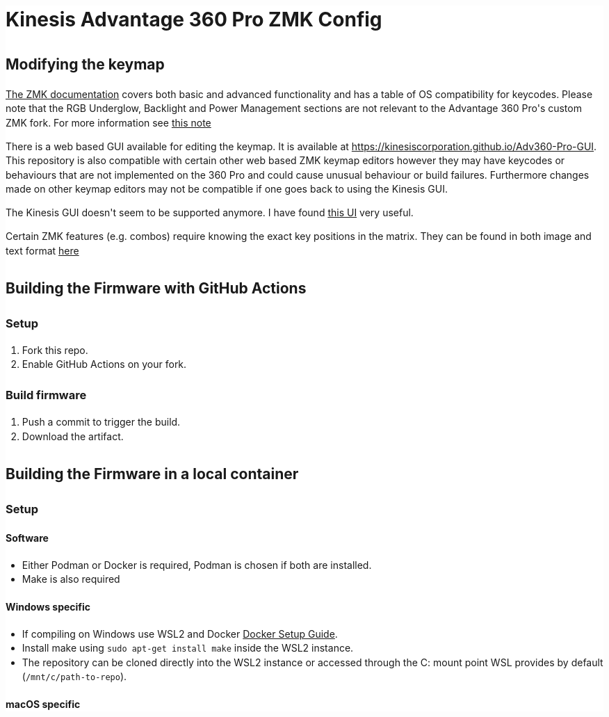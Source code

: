 # Kinesis Advantage 360 Pro ZMK Config

## Modifying the keymap

[The ZMK documentation](https://zmk.dev/docs) covers both basic and advanced functionality and has a table of OS compatibility for keycodes. Please note that the RGB Underglow, Backlight and Power Management sections are not relevant to the Advantage 360 Pro's custom ZMK fork. For more information see [this note](#note)

There is a web based GUI available for editing the keymap. It is available at https://kinesiscorporation.github.io/Adv360-Pro-GUI. This repository is also compatible with certain other web based ZMK keymap editors however they may have keycodes or behaviours that are not implemented on the 360 Pro and could cause unusual behaviour or build failures. Furthermore changes made on other keymap editors may not be compatible if one goes back to using the Kinesis GUI.

The Kinesis GUI doesn't seem to be supported anymore. I have found [this UI](https://nickcoutsos.github.io/keymap-editor/) very useful.

Certain ZMK features (e.g. combos) require knowing the exact key positions in the matrix. They can be found in both image and text format [here](assets/key-positions.md)

## Building the Firmware with GitHub Actions

### Setup

1. Fork this repo.
2. Enable GitHub Actions on your fork.

### Build firmware

1. Push a commit to trigger the build.
2. Download the artifact.

## Building the Firmware in a local container

### Setup

#### Software

* Either Podman or Docker is required, Podman is chosen if both are installed.
* Make is also required

#### Windows specific

* If compiling on Windows use WSL2 and Docker [Docker Setup Guide](https://docs.docker.com/desktop/windows/wsl/).
* Install make using `sudo apt-get install make` inside the WSL2 instance.
* The repository can be cloned directly into the WSL2 instance or accessed through the C: mount point WSL provides by default (`/mnt/c/path-to-repo`).

#### macOS specific
